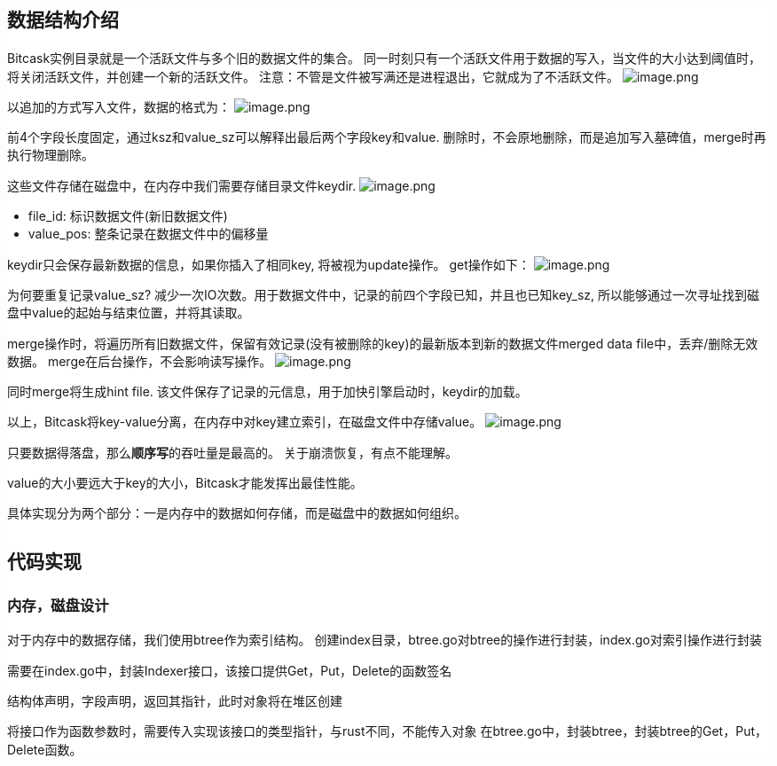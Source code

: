 ```toc
```
## 数据结构介绍
Bitcask实例目录就是一个活跃文件与多个旧的数据文件的集合。
同一时刻只有一个活跃文件用于数据的写入，当文件的大小达到阈值时，将关闭活跃文件，并创建一个新的活跃文件。
注意：不管是文件被写满还是进程退出，它就成为了不活跃文件。
![image.png](https://raw.githubusercontent.com/ren77281/pigco-image/main/img/202408090829068.png)

以追加的方式写入文件，数据的格式为：
![image.png](https://raw.githubusercontent.com/ren77281/pigco-image/main/img/202408090829654.png)

前4个字段长度固定，通过ksz和value_sz可以解释出最后两个字段key和value. 
删除时，不会原地删除，而是追加写入墓碑值，merge时再执行物理删除。

这些文件存储在磁盘中，在内存中我们需要存储目录文件keydir. 
![image.png](https://raw.githubusercontent.com/ren77281/pigco-image/main/img/202408090833453.png)
- file_id: 标识数据文件(新旧数据文件)
- value_pos: 整条记录在数据文件中的偏移量

keydir只会保存最新数据的信息，如果你插入了相同key, 将被视为update操作。
get操作如下：
![image.png](https://raw.githubusercontent.com/ren77281/pigco-image/main/img/202408090837538.png)

为何要重复记录value_sz? 减少一次IO次数。用于数据文件中，记录的前四个字段已知，并且也已知key_sz, 所以能够通过一次寻址找到磁盘中value的起始与结束位置，并将其读取。

merge操作时，将遍历所有旧数据文件，保留有效记录(没有被删除的key)的最新版本到新的数据文件merged data file中，丢弃/删除无效数据。
merge在后台操作，不会影响读写操作。
![image.png](https://raw.githubusercontent.com/ren77281/pigco-image/main/img/202408090843509.png)

同时merge将生成hint file. 该文件保存了记录的元信息，用于加快引擎启动时，keydir的加载。

以上，Bitcask将key-value分离，在内存中对key建立索引，在磁盘文件中存储value。
![image.png](https://raw.githubusercontent.com/ren77281/pigco-image/main/img/202408090847661.png)

只要数据得落盘，那么**顺序写**的吞吐量是最高的。
关于崩溃恢复，有点不能理解。

value的大小要远大于key的大小，Bitcask才能发挥出最佳性能。

具体实现分为两个部分：一是内存中的数据如何存储，而是磁盘中的数据如何组织。
## 代码实现
### 内存，磁盘设计
对于内存中的数据存储，我们使用btree作为索引结构。
创建index目录，btree.go对btree的操作进行封装，index.go对索引操作进行封装

需要在index.go中，封装Indexer接口，该接口提供Get，Put，Delete的函数签名

结构体声明，字段声明，返回其指针，此时对象将在堆区创建

将接口作为函数参数时，需要传入实现该接口的类型指针，与rust不同，不能传入对象
在btree.go中，封装btree，封装btree的Get，Put，Delete函数。
